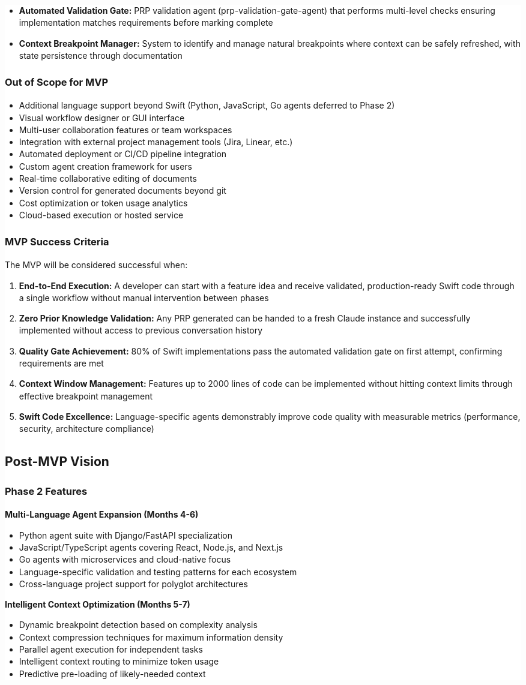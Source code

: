 - **Automated Validation Gate:** PRP validation agent (prp-validation-gate-agent) that performs multi-level checks ensuring implementation matches requirements before marking complete

- **Context Breakpoint Manager:** System to identify and manage natural breakpoints where context can be safely refreshed, with state persistence through documentation

### Out of Scope for MVP

- Additional language support beyond Swift (Python, JavaScript, Go agents deferred to Phase 2)
- Visual workflow designer or GUI interface
- Multi-user collaboration features or team workspaces
- Integration with external project management tools (Jira, Linear, etc.)
- Automated deployment or CI/CD pipeline integration
- Custom agent creation framework for users
- Real-time collaborative editing of documents
- Version control for generated documents beyond git
- Cost optimization or token usage analytics
- Cloud-based execution or hosted service

### MVP Success Criteria

The MVP will be considered successful when:

1. **End-to-End Execution:** A developer can start with a feature idea and receive validated, production-ready Swift code through a single workflow without manual intervention between phases

2. **Zero Prior Knowledge Validation:** Any PRP generated can be handed to a fresh Claude instance and successfully implemented without access to previous conversation history

3. **Quality Gate Achievement:** 80% of Swift implementations pass the automated validation gate on first attempt, confirming requirements are met

4. **Context Window Management:** Features up to 2000 lines of code can be implemented without hitting context limits through effective breakpoint management

5. **Swift Code Excellence:** Language-specific agents demonstrably improve code quality with measurable metrics (performance, security, architecture compliance)

## Post-MVP Vision

### Phase 2 Features

**Multi-Language Agent Expansion (Months 4-6)**
- Python agent suite with Django/FastAPI specialization
- JavaScript/TypeScript agents covering React, Node.js, and Next.js
- Go agents with microservices and cloud-native focus
- Language-specific validation and testing patterns for each ecosystem
- Cross-language project support for polyglot architectures

**Intelligent Context Optimization (Months 5-7)**
- Dynamic breakpoint detection based on complexity analysis
- Context compression techniques for maximum information density
- Parallel agent execution for independent tasks
- Intelligent context routing to minimize token usage
- Predictive pre-loading of likely-needed context
